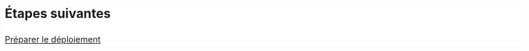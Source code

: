 ## <a name="next-steps"></a>Étapes suivantes
[Préparer le déploiement](site-recovery-best-practices.md)







